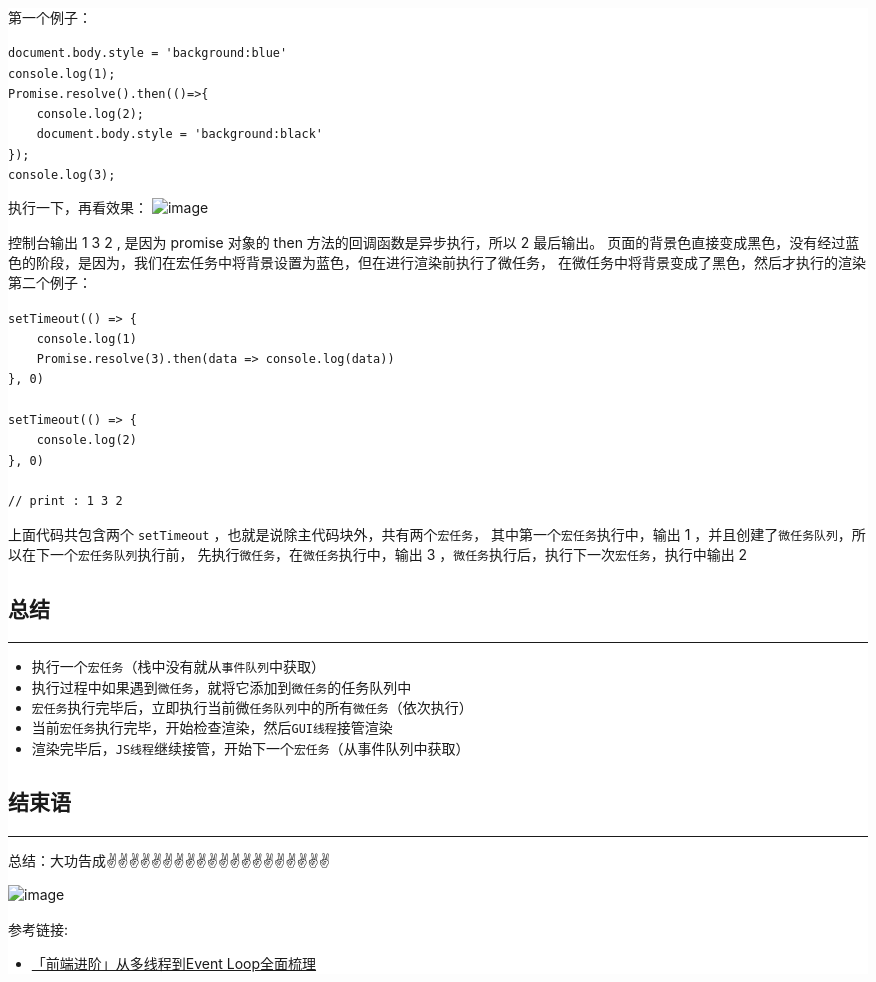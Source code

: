 第一个例子：
```
document.body.style = 'background:blue'
console.log(1);
Promise.resolve().then(()=>{
    console.log(2);
    document.body.style = 'background:black'
});
console.log(3);
```
执行一下，再看效果：
![image](https://upload-images.jianshu.io/upload_images/11846892-dc4ebf185e18b83d?imageMogr2/auto-orient/strip)

控制台输出 1 3 2 , 是因为 promise 对象的 then 方法的回调函数是异步执行，所以 2 最后输出。
页面的背景色直接变成黑色，没有经过蓝色的阶段，是因为，我们在宏任务中将背景设置为蓝色，但在进行渲染前执行了微任务， 在微任务中将背景变成了黑色，然后才执行的渲染
第二个例子：
```
setTimeout(() => {
    console.log(1)
    Promise.resolve(3).then(data => console.log(data))
}, 0)

setTimeout(() => {
    console.log(2)
}, 0)

// print : 1 3 2
```

上面代码共包含两个 `setTimeout` ，也就是说除主代码块外，共有两个`宏任务`，
其中第一个`宏任务`执行中，输出 1 ，并且创建了`微任务队列`，所以在下一个`宏任务队列`执行前，
先执行`微任务`，在`微任务`执行中，输出 3 ，`微任务`执行后，执行下一次`宏任务`，执行中输出 2
## 总结
---
* 执行一个`宏任务`（栈中没有就从`事件队列`中获取）
* 执行过程中如果遇到`微任务`，就将它添加到`微任务`的任务队列中
* `宏任务`执行完毕后，立即执行当前微`任务队列`中的所有`微任务`（依次执行）
* 当前`宏任务`执行完毕，开始检查渲染，然后`GUI线程`接管渲染
* 渲染完毕后，`JS线程`继续接管，开始下一个`宏任务`（从事件队列中获取）


## 结束语
---
总结：大功告成✌️✌️✌️✌️✌️✌️✌️✌️✌️✌️✌️✌️✌️✌️✌️✌️✌️✌️✌️✌️

![image](https://upload-images.jianshu.io/upload_images/11846892-f6c419204bea0c9e.png?imageMogr2/auto-orient/strip%7CimageView2/2/w/1240)


参考链接:
* [「前端进阶」从多线程到Event Loop全面梳理](https://juejin.im/post/5d5b4c2df265da03dd3d73e5)


